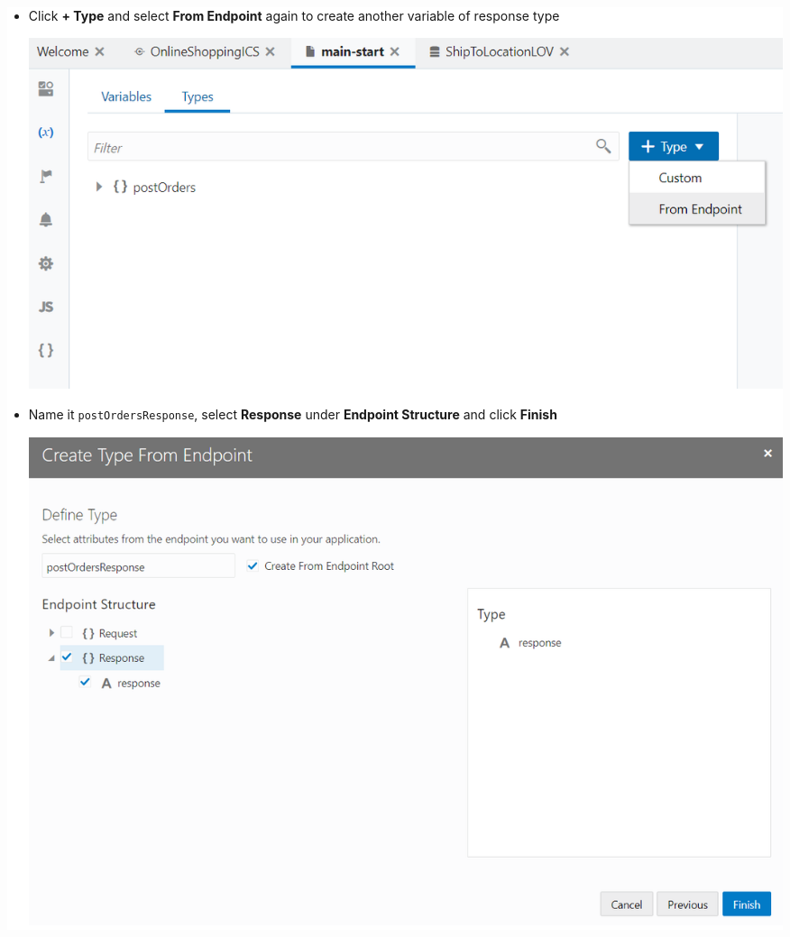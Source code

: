 
- Click **+ Type** and select **From Endpoint** again to create another variable of response type

  ![](images/vbcs/400/image062.png)

- Name it `postOrdersResponse`, select **Response** under **Endpoint Structure** and click **Finish**

  ![](images/vbcs/400/image063.png)
